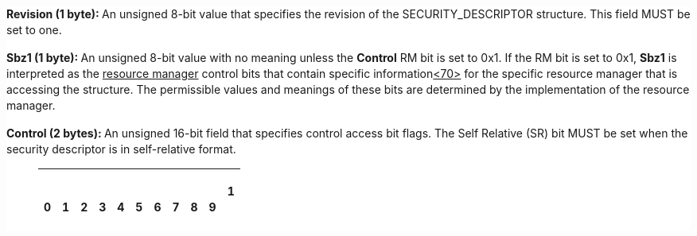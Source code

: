 <p><b>Revision (1 byte): </b>An unsigned 8-bit value
that specifies the revision of the SECURITY_DESCRIPTOR structure. This field
MUST be set to one.</p>

<p><b>Sbz1 (1 byte): </b>An unsigned 8-bit value with no
meaning unless the <b>Control</b> RM bit is set to 0x1. If the RM bit is set to
0x1, <b>Sbz1</b> is interpreted as the <a href="a66edeb1-52a0-4d64-a93b-2f5c833d7d92.html#gt_a7d0361f-8608-454d-9a52-67d4d181ae09">resource manager</a> control
bits that contain specific information<a id="Appendix_A_Target_70"></a><a href="11e1608c-6169-4fbc-9c33-373fc9b224f4.html#Appendix_A_70" aria-label="Product behavior note 70">&lt;70&gt;</a> for the
specific resource manager that is accessing the structure. The permissible
values and meanings of these bits are determined by the implementation of the
resource manager.</p>

<p><b>Control (2 bytes): </b>An unsigned 16-bit field
that specifies control access bit flags. The Self Relative (SR) bit MUST be set
when the security descriptor is in self-relative format.</p>

<dl>
<dd>
<table>
 <thead>
  <tr>
   <th>
   <p><a id="_Hlk494378536"><br>
   0</a></p>
   </th>
   <th>
   <p><br>
   1</p>
   </th>
   <th>
   <p><br>
   2</p>
   </th>
   <th>
   <p><br>
   3</p>
   </th>
   <th>
   <p><br>
   4</p>
   </th>
   <th>
   <p><br>
   5</p>
   </th>
   <th>
   <p><br>
   6</p>
   </th>
   <th>
   <p><br>
   7</p>
   </th>
   <th>
   <p><br>
   8</p>
   </th>
   <th>
   <p><br>
   9</p>
   </th>
   <th>
   <p>1<br>